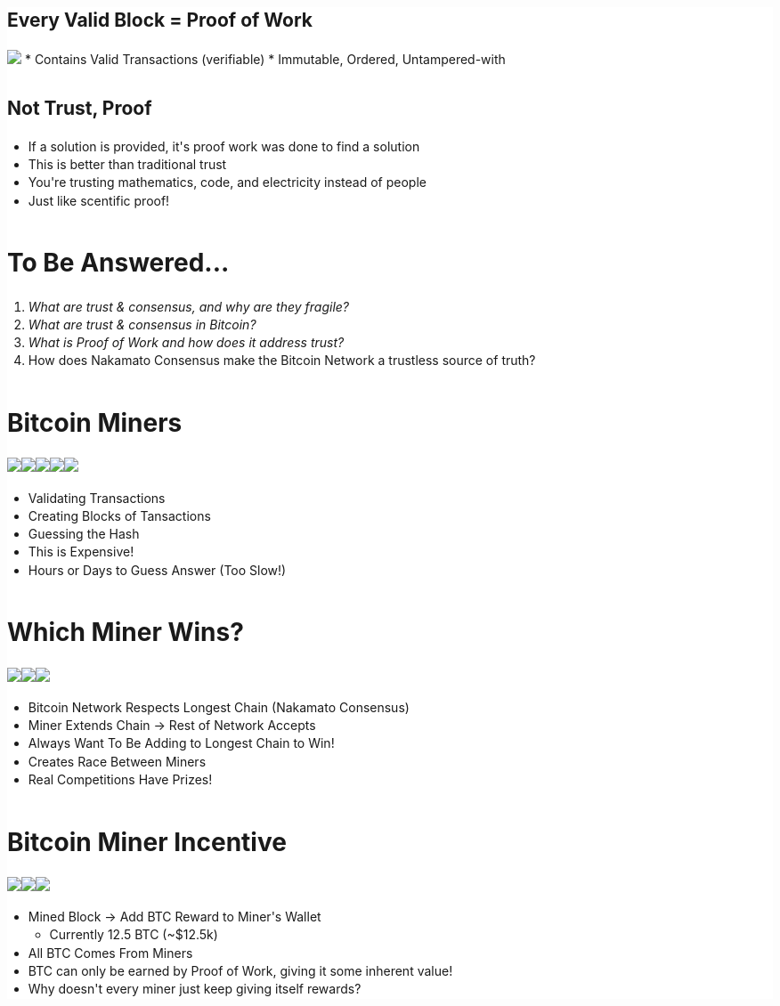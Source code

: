 
## Every Valid Block = Proof of Work
<img height="250" src="http://proofofthought.io/cdn/talks/bitcoin-blocks.png" />
* Contains Valid Transactions (verifiable)
* Immutable, Ordered, Untampered-with


## Not Trust, Proof
* If a solution is provided, it's proof work was done to find a solution
* This is better than traditional trust
* You're trusting mathematics, code, and electricity instead of people
* Just like scentific proof!



# To Be Answered...
<ol>
    <li><em>What are trust & consensus, and why are they fragile?</em></li>
    <li><em>What are trust & consensus in Bitcoin?</em></li>
    <li><em>What is Proof of Work and how does it address trust?</em></li>
    <li class="fragment" data-fragment-index="1">How does Nakamato Consensus make the Bitcoin Network a trustless source of truth?</li></ol>
</ol>


# Bitcoin Miners
<img height="125" src="http://proofofthought.io/cdn/talks/miner-doge.png" /><img height="125" src="http://proofofthought.io/cdn/talks/icon-mining.png"/><img height="125" src="http://proofofthought.io/cdn/talks/miner-doge.png" /><img height="125" src="http://proofofthought.io/cdn/talks/icon-mining.png"/><img height="125" src="http://proofofthought.io/cdn/talks/miner-doge.png" />
* Validating Transactions
* Creating Blocks of Tansactions
* Guessing the Hash
* This is Expensive!
* Hours or Days to Guess Answer (Too Slow!)


# Which Miner Wins?
<img height="125" src="http://proofofthought.io/cdn/talks/miner-doge.png" /><img height="125" src="http://proofofthought.io/cdn/talks/icon-compete.png" /><img class="mirrored" height="125" src="http://proofofthought.io/cdn/talks/miner-doge.png" />
* Bitcoin Network Respects Longest Chain (Nakamato Consensus)
* Miner Extends Chain -> Rest of Network Accepts
* Always Want To Be Adding to Longest Chain to Win!
* Creates Race Between Miners
* Real Competitions Have Prizes!


# Bitcoin Miner Incentive
<img height="125" src="http://proofofthought.io/cdn/talks/miner-doge.png" /><img height="125" src="http://proofofthought.io/cdn/talks/icon-coins.png" /><img class="mirrored" height="125" src="http://proofofthought.io/cdn/talks/miner-doge.png" />
* Mined Block -> Add BTC Reward to Miner's Wallet
  * Currently 12.5 BTC (~$12.5k)
* All BTC Comes From Miners
* BTC can only be earned by Proof of Work, giving it some inherent value!
* Why doesn't every miner just keep giving itself rewards?
